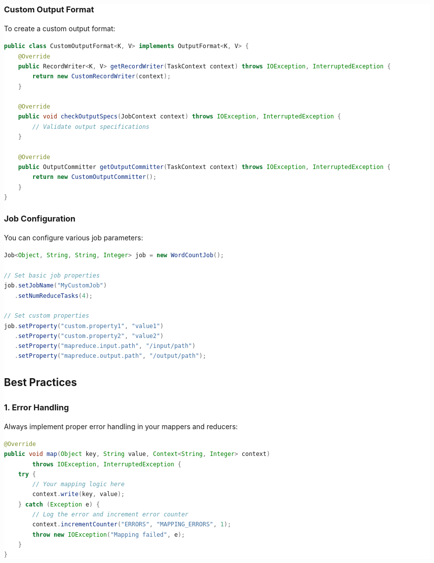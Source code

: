 ### Custom Output Format

To create a custom output format:

```java
public class CustomOutputFormat<K, V> implements OutputFormat<K, V> {
    @Override
    public RecordWriter<K, V> getRecordWriter(TaskContext context) throws IOException, InterruptedException {
        return new CustomRecordWriter(context);
    }
    
    @Override
    public void checkOutputSpecs(JobContext context) throws IOException, InterruptedException {
        // Validate output specifications
    }
    
    @Override
    public OutputCommitter getOutputCommitter(TaskContext context) throws IOException, InterruptedException {
        return new CustomOutputCommitter();
    }
}
```

### Job Configuration

You can configure various job parameters:

```java
Job<Object, String, String, Integer> job = new WordCountJob();

// Set basic job properties
job.setJobName("MyCustomJob")
   .setNumReduceTasks(4);

// Set custom properties
job.setProperty("custom.property1", "value1")
   .setProperty("custom.property2", "value2")
   .setProperty("mapreduce.input.path", "/input/path")
   .setProperty("mapreduce.output.path", "/output/path");
```

## Best Practices

### 1. Error Handling

Always implement proper error handling in your mappers and reducers:

```java
@Override
public void map(Object key, String value, Context<String, Integer> context) 
        throws IOException, InterruptedException {
    try {
        // Your mapping logic here
        context.write(key, value);
    } catch (Exception e) {
        // Log the error and increment error counter
        context.incrementCounter("ERRORS", "MAPPING_ERRORS", 1);
        throw new IOException("Mapping failed", e);
    }
}
```
